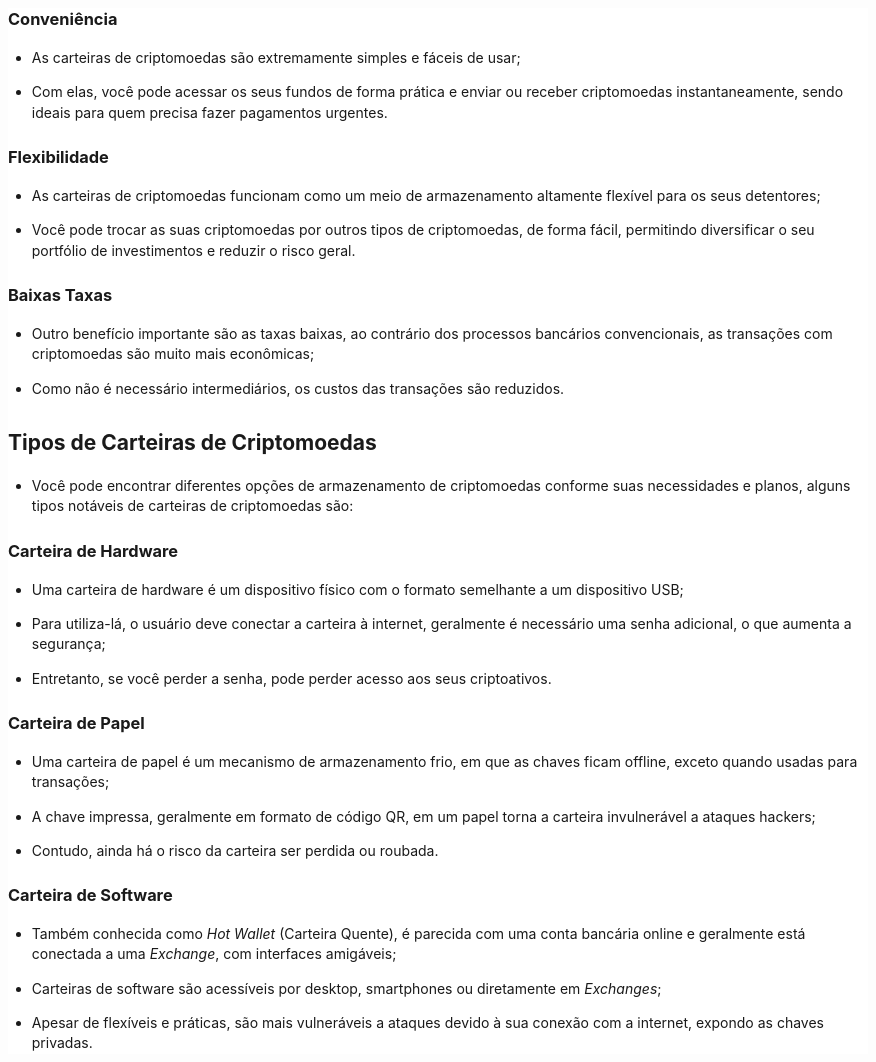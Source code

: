 ### **Conveniência**

- As carteiras de criptomoedas são extremamente simples e fáceis de usar;

- Com elas, você pode acessar os seus fundos de forma prática e enviar ou receber criptomoedas instantaneamente, sendo ideais para quem precisa fazer pagamentos urgentes.

### **Flexibilidade**

- As carteiras de criptomoedas funcionam como um meio de armazenamento altamente flexível para os seus detentores;

- Você pode trocar as suas criptomoedas por outros tipos de criptomoedas, de forma fácil, permitindo diversificar o seu portfólio de investimentos e reduzir o risco geral.

### **Baixas Taxas**

- Outro benefício importante são as taxas baixas, ao contrário dos processos bancários convencionais, as transações com criptomoedas são muito mais econômicas;

- Como não é necessário intermediários, os custos das transações são reduzidos.

## **Tipos de Carteiras de Criptomoedas**

- Você pode encontrar diferentes opções de armazenamento de criptomoedas conforme suas necessidades e planos, alguns tipos notáveis de carteiras de criptomoedas são:

### **Carteira de Hardware**

- Uma carteira de hardware é um dispositivo físico com o formato semelhante a um dispositivo USB;

- Para utiliza-lá, o usuário deve conectar a carteira à internet, geralmente é necessário uma senha adicional, o que aumenta a segurança;

- Entretanto, se você perder a senha, pode perder acesso aos seus criptoativos.

### **Carteira de Papel**

- Uma carteira de papel é um mecanismo de armazenamento frio, em que as chaves ficam offline, exceto quando usadas para transações;

- A chave impressa, geralmente em formato de código QR, em um papel torna a carteira invulnerável a ataques hackers;

- Contudo, ainda há o risco da carteira ser perdida ou roubada.

### **Carteira de Software**

- Também conhecida como *Hot Wallet* (Carteira Quente), é parecida com uma conta bancária online e geralmente está conectada a uma *Exchange*, com interfaces amigáveis;

- Carteiras de software são acessíveis por desktop, smartphones ou diretamente em *Exchanges*;

- Apesar de flexíveis e práticas, são mais vulneráveis a ataques devido à sua conexão com a internet, expondo as chaves privadas.

